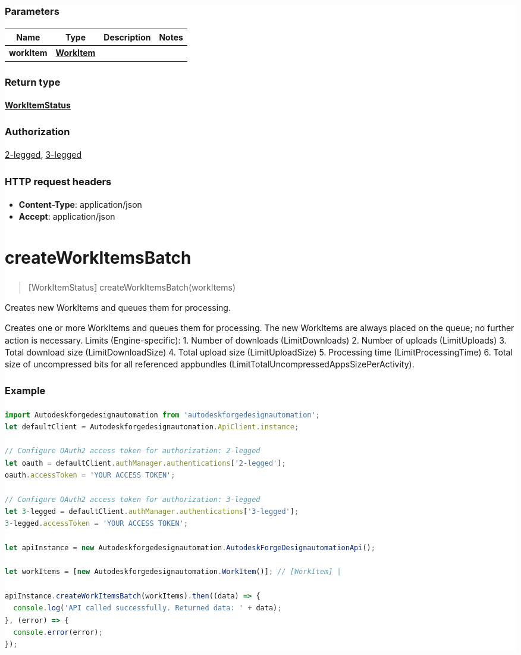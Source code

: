 ### Parameters

Name | Type | Description  | Notes
------------- | ------------- | ------------- | -------------
 **workItem** | [**WorkItem**](WorkItem.md)|  | 

### Return type

[**WorkItemStatus**](WorkItemStatus.md)

### Authorization

[2-legged](../README.md#2-legged), [3-legged](../README.md#3-legged)

### HTTP request headers

 - **Content-Type**: application/json
 - **Accept**: application/json

<a name="createWorkItemsBatch"></a>
# **createWorkItemsBatch**
> [WorkItemStatus] createWorkItemsBatch(workItems)

Creates new WorkItems and queues them for processing.

Creates one or more  WorkItems and queues them for processing.  The new WorkItems are always placed on the queue; no further action is necessary.                Limits (Engine-specific):                1. Number of downloads (LimitDownloads)  2. Number of uploads (LimitUploads)  3. Total download size (LimitDownloadSize)  4. Total upload size (LimitUploadSize)  5. Processing time (LimitProcessingTime)  6. Total size of uncompressed bits for all referenced appbundles (LimitTotalUncompressedAppsSizePerActivity).

### Example
```javascript es6
import Autodeskforgedesignautomation from 'autodeskforgedesignautomation';
let defaultClient = Autodeskforgedesignautomation.ApiClient.instance;

// Configure OAuth2 access token for authorization: 2-legged
let oauth = defaultClient.authManager.authentications['2-legged'];
oauth.accessToken = 'YOUR ACCESS TOKEN';

// Configure OAuth2 access token for authorization: 3-legged
let 3-legged = defaultClient.authManager.authentications['3-legged'];
3-legged.accessToken = 'YOUR ACCESS TOKEN';

let apiInstance = new Autodeskforgedesignautomation.AutodeskForgeDesignautomationApi();

let workItems = [new Autodeskforgedesignautomation.WorkItem()]; // [WorkItem] | 

apiInstance.createWorkItemsBatch(workItems).then((data) => {
  console.log('API called successfully. Returned data: ' + data);
}, (error) => {
  console.error(error);
});

```
